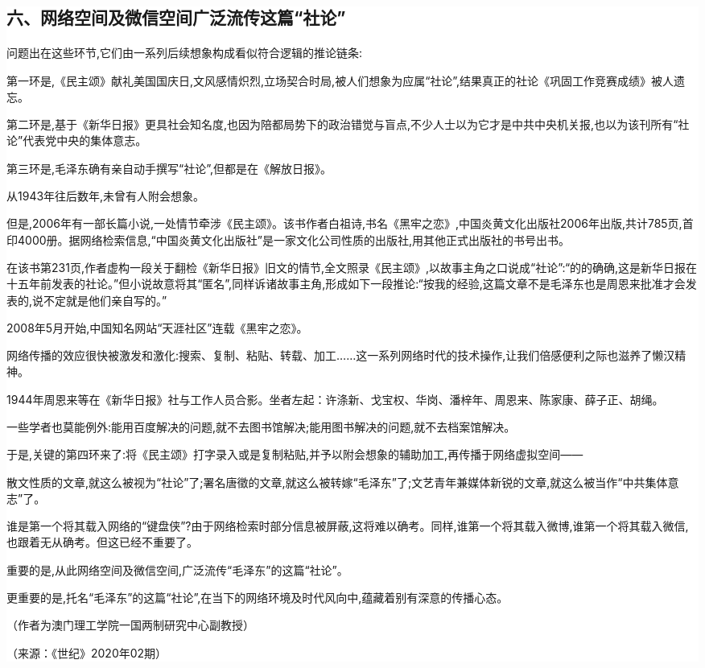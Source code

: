 ## 六、网络空间及微信空间广泛流传这篇“社论”

问题出在这些环节,它们由一系列后续想象构成看似符合逻辑的推论链条:

第一环是,《民主颂》献礼美国国庆日,文风感情炽烈,立场契合时局,被人们想象为应属“社论”,结果真正的社论《巩固工作竞赛成绩》被人遗忘。

第二环是,基于《新华日报》更具社会知名度,也因为陪都局势下的政治错觉与盲点,不少人士以为它才是中共中央机关报,也以为该刊所有“社论”代表党中央的集体意志。

第三环是,毛泽东确有亲自动手撰写“社论”,但都是在《解放日报》。

从1943年往后数年,未曾有人附会想象。

但是,2006年有一部长篇小说,一处情节牵涉《民主颂》。该书作者白祖诗,书名《黑牢之恋》,中国炎黄文化出版社2006年出版,共计785页,首印4000册。据网络检索信息,“中国炎黄文化出版社”是一家文化公司性质的出版社,用其他正式出版社的书号出书。

在该书第231页,作者虚构一段关于翻检《新华日报》旧文的情节,全文照录《民主颂》,以故事主角之口说成“社论”:“的的确确,这是新华日报在十五年前发表的社论。”但小说故意将其“匿名”,同样诉诸故事主角,形成如下一段推论:“按我的经验,这篇文章不是毛泽东也是周恩来批准才会发表的,说不定就是他们亲自写的。”

2008年5月开始,中国知名网站“天涯社区”连载《黑牢之恋》。

网络传播的效应很快被激发和激化:搜索、复制、粘贴、转载、加工……这一系列网络时代的技术操作,让我们倍感便利之际也滋养了懒汉精神。



1944年周恩来等在《新华日报》社与工作人员合影。坐者左起：许涤新、戈宝权、华岗、潘梓年、周恩来、陈家康、薛子正、胡绳。

一些学者也莫能例外:能用百度解决的问题,就不去图书馆解决;能用图书解决的问题,就不去档案馆解决。

于是,关键的第四环来了:将《民主颂》打字录入或是复制粘贴,并予以附会想象的辅助加工,再传播于网络虚拟空间——

散文性质的文章,就这么被视为“社论”了;署名唐徵的文章,就这么被转嫁“毛泽东”了;文艺青年兼媒体新锐的文章,就这么被当作“中共集体意志”了。

谁是第一个将其载入网络的“键盘侠”?由于网络检索时部分信息被屏蔽,这将难以确考。同样,谁第一个将其载入微博,谁第一个将其载入微信,也跟着无从确考。但这已经不重要了。

重要的是,从此网络空间及微信空间,广泛流传“毛泽东”的这篇“社论”。

更重要的是,托名“毛泽东”的这篇“社论”,在当下的网络环境及时代风向中,蕴藏着别有深意的传播心态。

（作者为澳门理工学院一国两制研究中心副教授）

（来源：《世纪》2020年02期）
